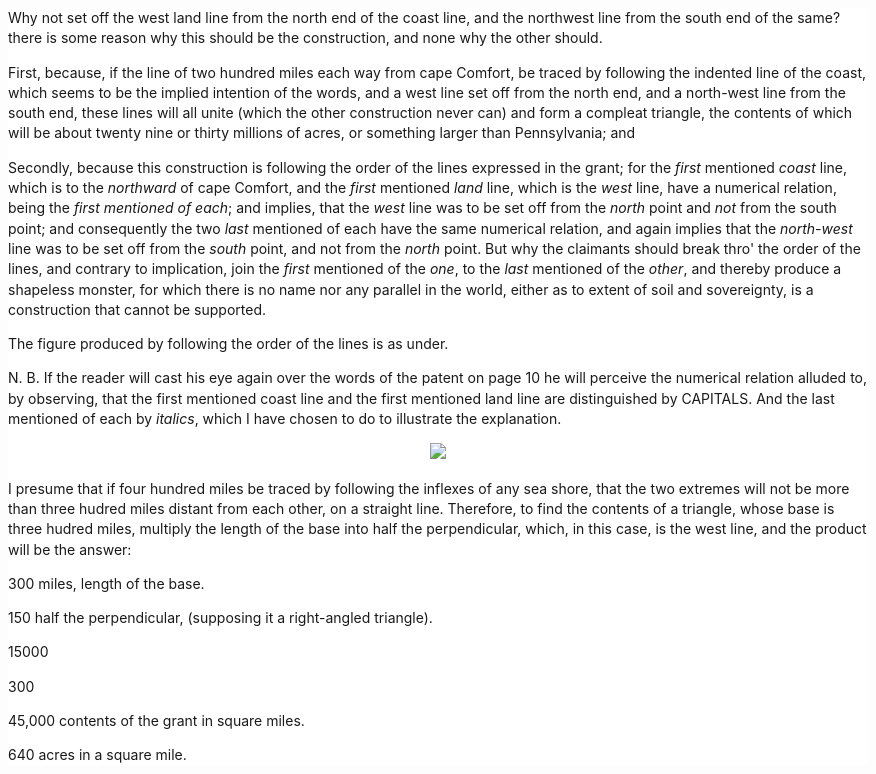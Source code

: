    Why not set off the west land line from the north end of the coast line,
   and the northwest line from the south end of the same? there is some
   reason why this should be the construction, and none why the other should.

   First, because, if the line of two hundred miles each way from cape Comfort,
   be traced by following the indented line of the coast, which seems to be
   the implied intention of the words, and a west line set off from the north
   end, and a north-west line from the south end, these lines will all unite
   (which the other construction never can) and form a compleat triangle, the
   contents of which will be about twenty nine or thirty millions of acres,
   or something larger than Pennsylvania; and

   Secondly, because this construction is following the order of the lines
   expressed in the grant; for the *first* mentioned *coast* line, which is to
   the *northward* of cape Comfort, and the *first* mentioned *land* line, which is
   the *west* line, have a numerical relation, being the *first mentioned of
   each*; and implies, that the *west* line was to be set off from the *north*
   point and *not* from the south point; and consequently the two *last*
   mentioned of each have the same numerical relation, and again implies that
   the *north-west* line was to be set off from the *south* point, and not from
   the *north* point. But why the claimants should break thro' the order of
   the lines, and contrary to implication, join the *first* mentioned of the
   *one*, to the *last* mentioned of the *other*, and thereby produce a shapeless
   monster, for which there is no name nor any parallel in the world, either
   as to extent of soil and sovereignty, is a construction that cannot be
   supported.

   The figure produced by following the order of the lines is as under.

   N. B. If the reader will cast his eye again over the words of the patent on
   page 10 he will perceive the numerical relation alluded to, by observing,
   that the first mentioned coast line and the first mentioned land line are
   distinguished by CAPITALS. And the last mentioned of each by *italics*,
   which I have chosen to do to illustrate the explanation.

<center><img src="/images/public-good-map-2.png"></center>

   I presume that if four hundred miles be traced by following the inflexes of any
   sea shore, that the two extremes will not be more than three hudred miles distant
   from each other, on a straight line. Therefore, to find the contents of a
   triangle, whose base is three hudred miles, multiply the length of the base into
   half the perpendicular, which, in this case, is the west line, and the
   product will be the answer:

   300 miles, length of the base.

   150 half the perpendicular, (supposing it a right-angled triangle).

   15000

   300

   45,000 contents of the grant in square miles.

   640 acres in a square mile.
